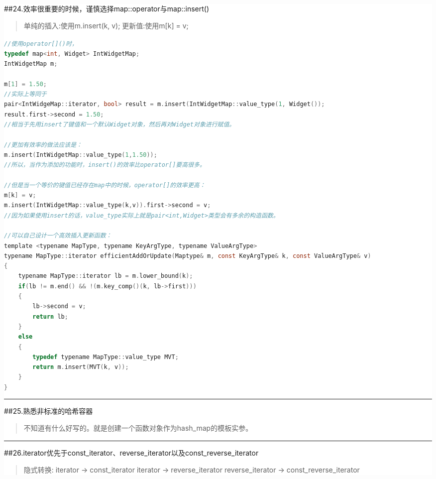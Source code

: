 ##24.效率很重要的时候，谨慎选择map::operator[]()与map::insert()
> 单纯的插入:使用m.insert(k, v);
更新值:使用m[k] = v;
```C
//使用operator[]()时，
typedef map<int, Widget> IntWidgetMap;
IntWidgetMap m;

m[1] = 1.50;
//实际上等同于
pair<IntWidgeMap::iterator, bool> result = m.insert(IntWidgetMap::value_type(1, Widget());
result.first->second = 1.50;
//相当于先用insert了键值和一个默认Widget对象，然后再对Widget对象进行赋值。

//更加有效率的做法应该是：
m.insert(IntWidgetMap::value_type(1,1.50));
//所以，当作为添加的功能时，insert()的效率比operator[]要高很多。

//但是当一个等价的键值已经存在map中的时候，operator[]的效率更高：
m[k] = v;
m.insert(IntWidgetMap::value_type(k,v)).first->second = v;
//因为如果使用insert的话，value_type实际上就是pair<int,Widget>类型会有多余的构造函数。

//可以自己设计一个高效插入更新函数：
template <typename MapType, typename KeyArgType, typename ValueArgType>
typename MapType::iterator efficientAddOrUpdate(Maptype& m, const KeyArgType& k, const ValueArgType& v)
{
    typename MapType::iterator lb = m.lower_bound(k);
    if(lb != m.end() && !(m.key_comp()(k, lb->first)))
    {
        lb->second = v;
        return lb;
    }
    else
    {
        typedef typename MapType::value_type MVT;
        return m.insert(MVT(k, v));
    }
}
```

---
##25.熟悉非标准的哈希容器
> 不知道有什么好写的。就是创建一个函数对象作为hash_map的模板实参。

---
##26.iterator优先于const_iterator、reverse_iterator以及const_reverse_iterator
> 隐式转换: 
iterator -> const_iterator
iterator -> reverse_iterator
reverse_iterator -> const_reverse_iterator
